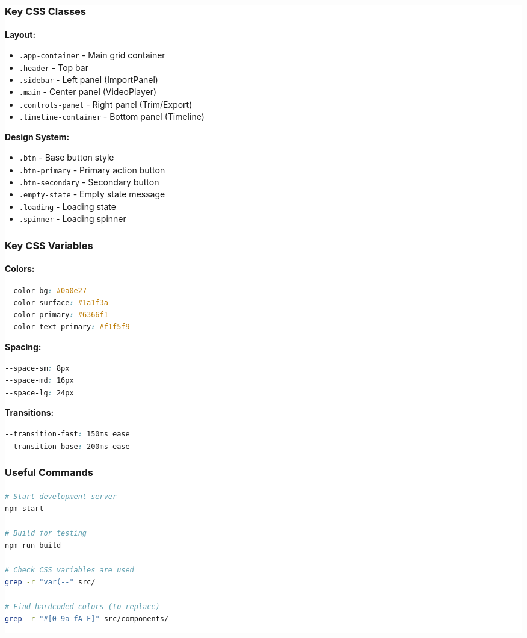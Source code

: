 ### Key CSS Classes

**Layout:**
- `.app-container` - Main grid container
- `.header` - Top bar
- `.sidebar` - Left panel (ImportPanel)
- `.main` - Center panel (VideoPlayer)
- `.controls-panel` - Right panel (Trim/Export)
- `.timeline-container` - Bottom panel (Timeline)

**Design System:**
- `.btn` - Base button style
- `.btn-primary` - Primary action button
- `.btn-secondary` - Secondary button
- `.empty-state` - Empty state message
- `.loading` - Loading state
- `.spinner` - Loading spinner

### Key CSS Variables

**Colors:**
```css
--color-bg: #0a0e27
--color-surface: #1a1f3a
--color-primary: #6366f1
--color-text-primary: #f1f5f9
```

**Spacing:**
```css
--space-sm: 8px
--space-md: 16px
--space-lg: 24px
```

**Transitions:**
```css
--transition-fast: 150ms ease
--transition-base: 200ms ease
```

### Useful Commands

```bash
# Start development server
npm start

# Build for testing
npm run build

# Check CSS variables are used
grep -r "var(--" src/

# Find hardcoded colors (to replace)
grep -r "#[0-9a-fA-F]" src/components/
```

---